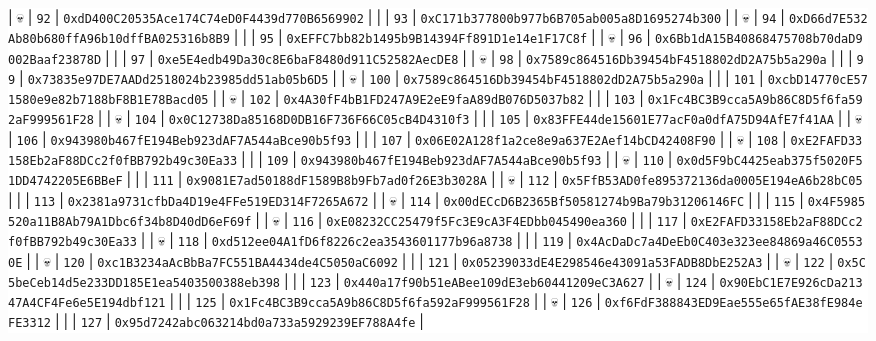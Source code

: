 | 💀 | `92` | `0xdD400C20535Ace174C74eD0F4439d770B6569902` |
|  | `93` | `0xC171b377800b977b6B705ab005a8D1695274b300` |
| 💀 | `94` | `0xD66d7E532Ab80b680ffA96b10dffBA025316b8B9` |
|  | `95` | `0xEFFC7bb82b1495b9B14394Ff891D1e14e1F17C8f` |
| 💀 | `96` | `0x6Bb1dA15B40868475708b70daD9002Baaf23878D` |
|  | `97` | `0xe5E4edb49Da30c8E6baF8480d911C52582AecDE8` |
| 💀 | `98` | `0x7589c864516Db39454bF4518802dD2A75b5a290a` |
|  | `99` | `0x73835e97DE7AADd2518024b23985dd51ab05b6D5` |
| 💀 | `100` | `0x7589c864516Db39454bF4518802dD2A75b5a290a` |
|  | `101` | `0xcbD14770cE571580e9e82b7188bF8B1E78Bacd05` |
| 💀 | `102` | `0x4A30fF4bB1FD247A9E2eE9faA89dB076D5037b82` |
|  | `103` | `0x1Fc4BC3B9cca5A9b86C8D5f6fa592aF999561F28` |
| 💀 | `104` | `0x0C12738Da85168D0DB16F736F66C05cB4D4310f3` |
|  | `105` | `0x83FFE44de15601E77acF0a0dfA75D94AfE7f41AA` |
| 💀 | `106` | `0x943980b467fE194Beb923dAF7A544aBce90b5f93` |
|  | `107` | `0x06E02A128f1a2ce8e9a637E2Aef14bCD42408F90` |
| 💀 | `108` | `0xE2FAFD33158Eb2aF88DCc2f0fBB792b49c30Ea33` |
|  | `109` | `0x943980b467fE194Beb923dAF7A544aBce90b5f93` |
| 💀 | `110` | `0x0d5F9bC4425eab375f5020F51DD4742205E6BBeF` |
|  | `111` | `0x9081E7ad50188dF1589B8b9Fb7ad0f26E3b3028A` |
| 💀 | `112` | `0x5FfB53AD0fe895372136da0005E194eA6b28bC05` |
|  | `113` | `0x2381a9731cfbDa4D19e4FFe519ED314F7265A672` |
| 💀 | `114` | `0x00dECcD6B2365Bf50581274b9Ba79b31206146FC` |
|  | `115` | `0x4F5985520a11B8Ab79A1Dbc6f34b8D40dD6eF69f` |
| 💀 | `116` | `0xE08232CC25479f5Fc3E9cA3F4EDbb045490ea360` |
|  | `117` | `0xE2FAFD33158Eb2aF88DCc2f0fBB792b49c30Ea33` |
| 💀 | `118` | `0xd512ee04A1fD6f8226c2ea3543601177b96a8738` |
|  | `119` | `0x4AcDaDc7a4DeEb0C403e323ee84869a46C05530E` |
| 💀 | `120` | `0xc1B3234aAcBbBa7FC551BA4434de4C5050aC6092` |
|  | `121` | `0x05239033dE4E298546e43091a53FADB8DbE252A3` |
| 💀 | `122` | `0x5C5beCeb14d5e233DD185E1ea5403500388eb398` |
|  | `123` | `0x440a17f90b51eABee109dE3eb60441209eC3A627` |
| 💀 | `124` | `0x90EbC1E7E926cDa21347A4CF4Fe6e5E194dbf121` |
|  | `125` | `0x1Fc4BC3B9cca5A9b86C8D5f6fa592aF999561F28` |
| 💀 | `126` | `0xf6FdF388843ED9Eae555e65fAE38fE984eFE3312` |
|  | `127` | `0x95d7242abc063214bd0a733a5929239EF788A4fe` |
